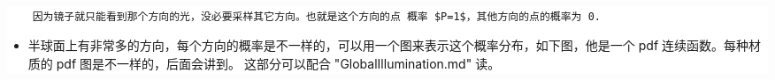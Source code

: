        因为镜子就只能看到那个方向的光，没必要采样其它方向。也就是这个方向的点 概率 $P=1$，其他方向的点的概率为 0.

- 半球面上有非常多的方向，每个方向的概率是不一样的，可以用一个图来表示这个概率分布，如下图，他是一个 pdf 连续函数。每种材质的 pdf 图是不一样的，后面会讲到。 这部分可以配合 "GlobalIllumination.md" 读。














































